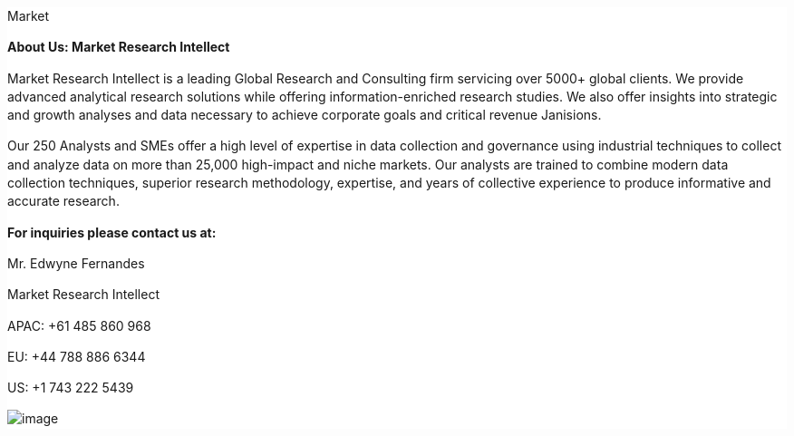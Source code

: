 Market</a></span></p><p><strong><span class="font-[700]">About Us: Market Research Intellect</span></strong></p><p><span class="">Market Research Intellect is a leading Global Research and Consulting firm servicing over 5000+ global clients. We provide advanced analytical research solutions while offering information-enriched research studies.&nbsp;</span>We also offer insights into strategic and growth analyses and data necessary to achieve corporate goals and critical revenue Janisions.</p><p><span class="">Our 250 Analysts and SMEs offer a high level of expertise in data collection and governance using industrial techniques to collect and analyze data on more than 25,000 high-impact and niche markets. Our analysts are trained to combine modern data collection techniques, superior research methodology, expertise, and years of collective experience to produce informative and accurate research.</span></p><p><strong>For inquiries please contact us at:</strong></p><p>Mr. Edwyne Fernandes</p><p>Market Research Intellect</p><p>APAC: +61 485 860 968</p><p>EU: +44 788 886 6344</p><p>US: +1 743 222 5439</p>
![image](https://github.com/user-attachments/assets/7c0af5e5-de2e-492f-83ce-5ecff667a4e3)
